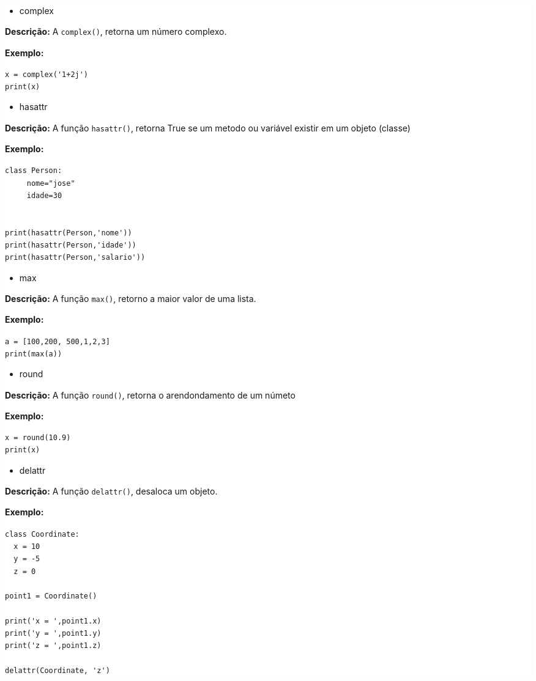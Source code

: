 * complex

**Descrição:** A `complex()`, retorna um número complexo.

**Exemplo:**
```pyton
x = complex('1+2j')
print(x)
```

* hasattr

**Descrição:** A função `hasattr()`, retorna True se um metodo ou variável existir em um objeto (classe)

**Exemplo:**
```pyton
class Person:
     nome="jose"
     idade=30


print(hasattr(Person,'nome'))
print(hasattr(Person,'idade'))
print(hasattr(Person,'salario'))
```

* max

**Descrição:** A função `max()`, retorno a maior valor de uma lista.

**Exemplo:**
```pyton
a = [100,200, 500,1,2,3]
print(max(a))
```

* round	 

**Descrição:** A função `round()`, retorna o arendondamento de um númeto

**Exemplo:**
```pyton
x = round(10.9)
print(x)
```

* delattr

**Descrição:** A função `delattr()`, desaloca um objeto.  

**Exemplo:**
```pyton
class Coordinate:
  x = 10
  y = -5
  z = 0

point1 = Coordinate() 

print('x = ',point1.x)
print('y = ',point1.y)
print('z = ',point1.z)

delattr(Coordinate, 'z')

```
